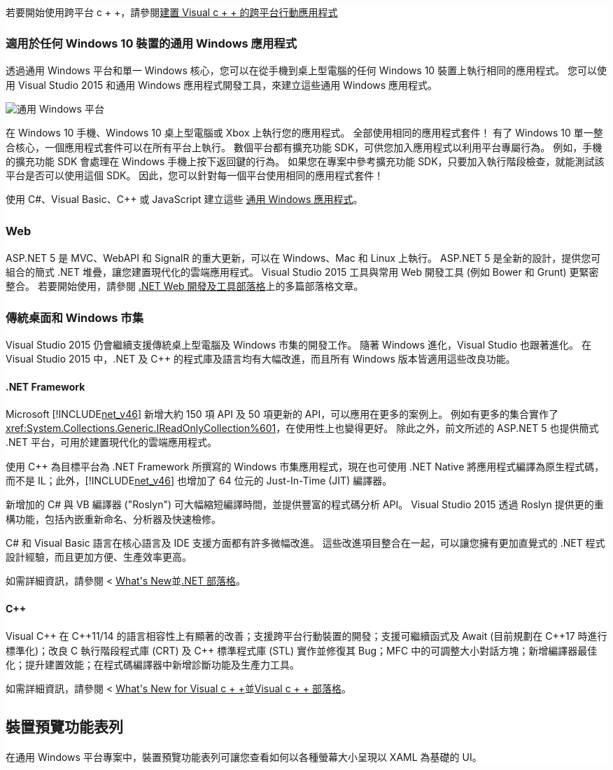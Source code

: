  若要開始使用跨平台 c + +，請參閱[建置 Visual c + + 的跨平台行動應用程式](./misc/build-cross-platform-mobile-apps-with-visual-cpp.md)  
  
### <a name="universal-windows-apps-for-any-windows-10-device"></a>適用於任何 Windows 10 裝置的通用 Windows 應用程式  
 透過通用 Windows 平台和單一 Windows 核心，您可以在從手機到桌上型電腦的任何 Windows 10 裝置上執行相同的應用程式。 您可以使用 Visual Studio 2015 和通用 Windows 應用程式開發工具，來建立這些通用 Windows 應用程式。  
  
 ![通用 Windows 平台](./cross-platform/media/uwp-coreextensions.png "UWP_CoreExtensions")  
  
 在 Windows 10 手機、Windows 10 桌上型電腦或 Xbox 上執行您的應用程式。 全部使用相同的應用程式套件！ 有了 Windows 10 單一整合核心，一個應用程式套件可以在所有平台上執行。 數個平台都有擴充功能 SDK，可供您加入應用程式以利用平台專屬行為。 例如，手機的擴充功能 SDK 會處理在 Windows 手機上按下返回鍵的行為。 如果您在專案中參考擴充功能 SDK，只要加入執行階段檢查，就能測試該平台是否可以使用這個 SDK。 因此，您可以針對每一個平台使用相同的應用程式套件！  
  
 使用 C#、Visual Basic、C++ 或 JavaScript 建立這些 [通用 Windows 應用程式](http://msdn.microsoft.com/library/dn975273.aspx)。  
  
### <a name="web"></a>Web  
 ASP.NET 5 是 MVC、WebAPI 和 SignalR 的重大更新，可以在 Windows、Mac 和 Linux 上執行。  ASP.NET 5 是全新的設計，提供您可組合的簡式 .NET 堆疊，讓您建置現代化的雲端應用程式。 Visual Studio 2015 工具與常用 Web 開發工具 (例如 Bower 和 Grunt) 更緊密整合。 若要開始使用，請參閱  [.NET Web 開發及工具部落格](http://blogs.msdn.com/b/webdev/)上的多篇部落格文章。  
  
### <a name="classic-desktop-and-windows-store"></a>傳統桌面和 Windows 市集  
 Visual Studio 2015 仍會繼續支援傳統桌上型電腦及 Windows 市集的開發工作。 隨著 Windows 進化，Visual Studio 也跟著進化。  在 Visual Studio 2015 中，.NET 及 C++ 的程式庫及語言均有大幅改進，而且所有 Windows 版本皆適用這些改良功能。  
  
#### <a name="the-net-framework"></a>.NET Framework  
 Microsoft [!INCLUDE[net_v46](./includes/net-v46-md.md)] 新增大約 150 項 API 及 50 項更新的 API，可以應用在更多的案例上。 例如有更多的集合實作了 <xref:System.Collections.Generic.IReadOnlyCollection%601>，在使用性上也變得更好。 除此之外，前文所述的 ASP.NET 5 也提供簡式 .NET 平台，可用於建置現代化的雲端應用程式。  
  
 使用 C++ 為目標平台為 .NET Framework 所撰寫的 Windows 市集應用程式，現在也可使用 .NET Native 將應用程式編譯為原生程式碼，而不是 IL；此外，[!INCLUDE[net_v46](./includes/net-v46-md.md)] 也增加了 64 位元的 Just-In-Time (JIT) 編譯器。  
  
 新增加的 C# 與 VB 編譯器 ("Roslyn") 可大幅縮短編譯時間，並提供豐富的程式碼分析 API。 Visual Studio 2015 透過 Roslyn 提供更的重構功能，包括內嵌重新命名、分析器及快速檢修。  
  
 C# 和 Visual Basic 語言在核心語言及 IDE 支援方面都有許多微幅改進。 這些改進項目整合在一起，可以讓您擁有更加直覺式的 .NET 程式設計經驗，而且更加方便、生產效率更高。  
  
 如需詳細資訊，請參閱 < [What's New](http://msdn.microsoft.com/library/1d971dd7-10fc-4692-8dac-30ca308fc0fa)並[.NET 部落格](http://blogs.msdn.com/b/dotnet/)。  
  
#### <a name="c"></a>C++  
 Visual C++ 在 C++11/14 的語言相容性上有顯著的改善；支援跨平台行動裝置的開發；支援可繼續函式及 Await (目前規劃在 C++17 時進行標準化)；改良 C 執行階段程式庫 (CRT) 及 C++ 標準程式庫 (STL) 實作並修復其 Bug；MFC 中的可調整大小對話方塊；新增編譯器最佳化；提升建置效能；在程式碼編譯器中新增診斷功能及生產力工具。  
  
 如需詳細資訊，請參閱 < [What's New for Visual c + +](http://msdn.microsoft.com/library/1cc09fad-85a2-43c2-b022-bb99f5fe0ad7)並[Visual c + + 部落格](http://blogs.msdn.com/b/vcblog/)。  
  
## <a name="device-preview-menu-bar"></a>裝置預覽功能表列  
 在通用 Windows 平台專案中，裝置預覽功能表列可讓您查看如何以各種螢幕大小呈現以 XAML 為基礎的 UI。  
  